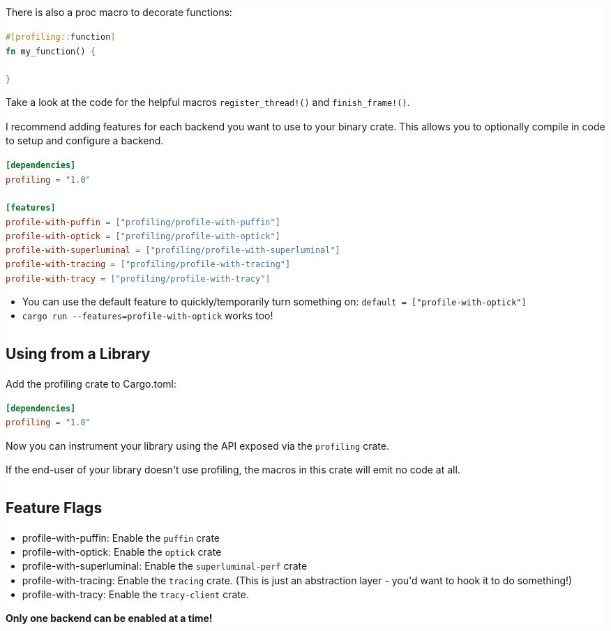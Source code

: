 There is also a proc macro to decorate functions:

```rust
#[profiling::function]
fn my_function() {

}
```

Take a look at the code for the helpful macros `register_thread!()` and `finish_frame!()`.

I recommend adding features for each backend you want to use to your binary crate. This allows you to optionally compile
in code to setup and configure a backend.

```toml
[dependencies]
profiling = "1.0"

[features]
profile-with-puffin = ["profiling/profile-with-puffin"]
profile-with-optick = ["profiling/profile-with-optick"]
profile-with-superluminal = ["profiling/profile-with-superluminal"]
profile-with-tracing = ["profiling/profile-with-tracing"]
profile-with-tracy = ["profiling/profile-with-tracy"]
```

- You can use the default feature to quickly/temporarily turn something on: `default = ["profile-with-optick"]`
- `cargo run --features=profile-with-optick` works too!

## Using from a Library

Add the profiling crate to Cargo.toml:

```toml
[dependencies]
profiling = "1.0"
```

Now you can instrument your library using the API exposed via the `profiling` crate.

If the end-user of your library doesn't use profiling, the macros in this crate will emit no code at all.

## Feature Flags

- profile-with-puffin: Enable the `puffin` crate
- profile-with-optick: Enable the `optick` crate
- profile-with-superluminal: Enable the `superluminal-perf` crate
- profile-with-tracing: Enable the `tracing` crate. (This is just an abstraction layer - you'd want to hook it to do something!)
- profile-with-tracy: Enable the `tracy-client` crate.

**Only one backend can be enabled at a time!**
